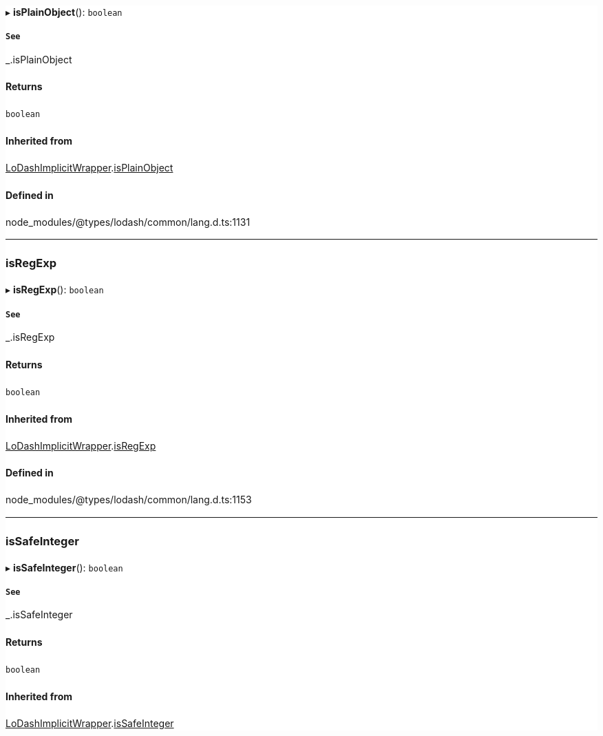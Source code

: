 ▸ **isPlainObject**(): `boolean`

**`See`**

\_.isPlainObject

#### Returns

`boolean`

#### Inherited from

[LoDashImplicitWrapper](lodash.LoDashImplicitWrapper.md).[isPlainObject](lodash.LoDashImplicitWrapper.md#isplainobject)

#### Defined in

node_modules/@types/lodash/common/lang.d.ts:1131

---

### isRegExp

▸ **isRegExp**(): `boolean`

**`See`**

\_.isRegExp

#### Returns

`boolean`

#### Inherited from

[LoDashImplicitWrapper](lodash.LoDashImplicitWrapper.md).[isRegExp](lodash.LoDashImplicitWrapper.md#isregexp)

#### Defined in

node_modules/@types/lodash/common/lang.d.ts:1153

---

### isSafeInteger

▸ **isSafeInteger**(): `boolean`

**`See`**

\_.isSafeInteger

#### Returns

`boolean`

#### Inherited from

[LoDashImplicitWrapper](lodash.LoDashImplicitWrapper.md).[isSafeInteger](lodash.LoDashImplicitWrapper.md#issafeinteger)
